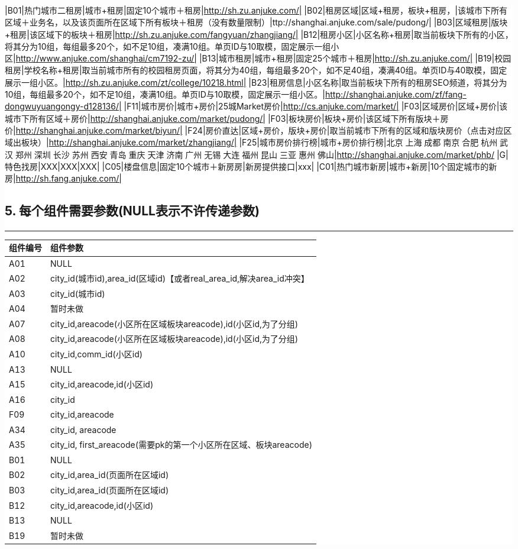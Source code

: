 |B01|热门城市二租房|城市+租房|固定10个城市＋租房|http://sh.zu.anjuke.com/|
|B02|租房区域|区域+租房，板块+租房，|该城市下所有区域＋业务名，以及该页面所在区域下所有板块＋租房（没有数量限制）|ttp://shanghai.anjuke.com/sale/pudong/|
|B03|区域租房|版块+租房|该区域下的板块＋租房|http://sh.zu.anjuke.com/fangyuan/zhangjiang/|
|B12|租房小区|小区名称+租房|取当前板块下所有的小区，将其分为10组，每组最多20个，如不足10组，凑满10组。单页ID与10取模，固定展示一组小区|http://www.anjuke.com/shanghai/cm7192-zu/|
|B13|城市租房|城市+租房|固定25个城市＋租房|http://sh.zu.anjuke.com/|
|B19|校园租房|学校名称+租房|取当前城市所有的校园租房页面，将其分为40组，每组最多20个，如不足40组，凑满40组。单页ID与40取模，固定展示一组小区。|http://sh.zu.anjuke.com/zt/college/10218.html|
|B23|租房信息|小区名称|取当前板块下所有的租房SEO频道，将其分为10组，每组最多20个，如不足10组，凑满10组。单页ID与10取模，固定展示一组小区。|http://shanghai.anjuke.com/zf/fang-dongwuyuangongy-d128136/|
|F11|城市房价|城市+房价|25城Market房价|http://cs.anjuke.com/market/|
|F03|区域房价|区域+房价|该城市下所有区域＋房价|http://shanghai.anjuke.com/market/pudong/|
|F03|板块房价|板块+房价|该区域下所有版块＋房价|http://shanghai.anjuke.com/market/biyun/|
|F24|房价直达|区域+房价，版块+房价|取当前城市下所有的区域和版块房价（点击对应区域出板块）|http://shanghai.anjuke.com/market/zhangjiang/|
|F25|城市房价排行榜|城市+房价排行榜|北京 上海 成都 南京 合肥 杭州 武汉 郑州 深圳 长沙 苏州 西安 青岛 重庆 天津 济南 广州 无锡 大连 福州 昆山 三亚 惠州 佛山|http://shanghai.anjuke.com/market/phb/
|G|特色找房|XXX|XXX|XXX|
|C05|楼盘信息|固定10个城市＋新房房|新房提供接口|xxx|
|C01|热门城市新房|城市+新房|10个固定城市的新房|http://sh.fang.anjuke.com/|

## 5. 每个组件需要参数(NULL表示不许传递参数)
---
|组件编号|组件参数|
|:----- |:----- |
|A01|NULL|
|A02|city_id(城市id),area_id(区域id)【或者real_area_id,解决area_id冲突】|
|A03|city_id(城市id)|
|A04|暂时未做|
|A07|city_id,areacode(小区所在区域板块areacode),id(小区id,为了分组)|
|A08|city_id,areacode(小区所在区域板块areacode),id(小区id,为了分组)|
|A10|city_id,comm_id(小区id)|
|A13|NULL|
|A15|city_id,areacode,id(小区id)|
|A16|city_id|
|F09|city_id,areacode|
|A34|city_id, areacode|
|A35|city_id, first_areacode(需要pk的第一个小区所在区域、板块areacode)|
|B01|NULL|
|B02|city_id,area_id(页面所在区域id)|
|B03|city_id,area_id(页面所在区域id)|
|B12|city_id,areacode,id(小区id)|
|B13|NULL|
|B19|暂时未做|